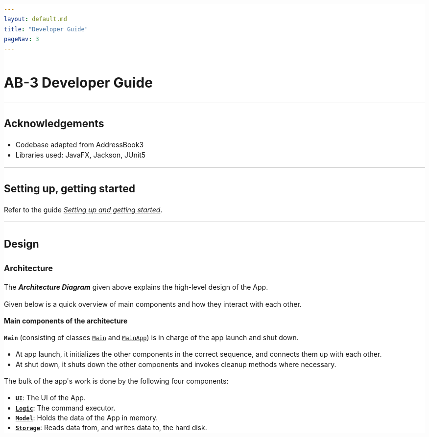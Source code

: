 ```yaml
---
layout: default.md
title: "Developer Guide"
pageNav: 3
---
```


# AB-3 Developer Guide


<page-nav-print />

--------------------------------------------------------------------------------------------------------------------

## **Acknowledgements**

* Codebase adapted from AddressBook3
* Libraries used: JavaFX, Jackson, JUnit5

--------------------------------------------------------------------------------------------------------------------

## **Setting up, getting started**

Refer to the guide [_Setting up and getting started_](SettingUp.md).

--------------------------------------------------------------------------------------------------------------------

## **Design**

### Architecture

<puml src="diagrams/ArchitectureDiagram.puml" width="280" />

The ***Architecture Diagram*** given above explains the high-level design of the App.

Given below is a quick overview of main components and how they interact with each other.

**Main components of the architecture**

**`Main`** (consisting of classes [`Main`](https://github.com/AY2425S2-CS2103T-T09-4/tp/blob/master/src/main/java/seedu/address/Main.java) and [`MainApp`](https://github.com/AY2425S2-CS2103T-T09-4/tp/blob/master/src/main/java/seedu/address/MainApp.java)) is in charge of the app launch and shut down.
* At app launch, it initializes the other components in the correct sequence, and connects them up with each other.
* At shut down, it shuts down the other components and invokes cleanup methods where necessary.

The bulk of the app's work is done by the following four components:

* [**`UI`**](#ui-component): The UI of the App.
* [**`Logic`**](#logic-component): The command executor.
* [**`Model`**](#model-component): Holds the data of the App in memory.
* [**`Storage`**](#storage-component): Reads data from, and writes data to, the hard disk.
